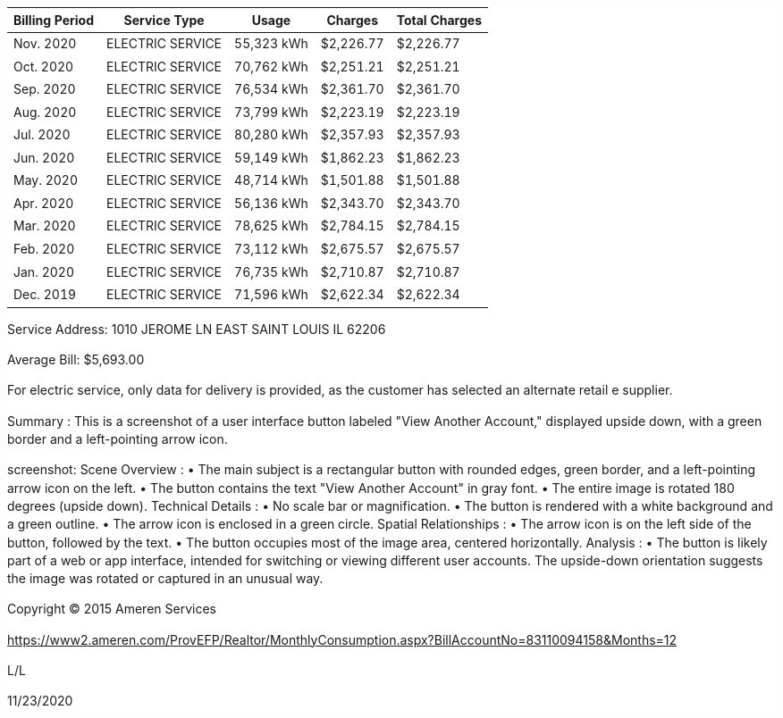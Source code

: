 <table><thead><tr><th>Billing Period</th><th>Service Type</th><th>Usage</th><th>Charges</th><th>Total Charges</th></tr></thead><tbody><tr><td>Nov. 2020</td><td>ELECTRIC SERVICE</td><td>55,323 kWh</td><td>$2,226.77</td><td>$2,226.77</td></tr><tr><td>Oct. 2020</td><td>ELECTRIC SERVICE</td><td>70,762 kWh</td><td>$2,251.21</td><td>$2,251.21</td></tr><tr><td>Sep. 2020</td><td>ELECTRIC SERVICE</td><td>76,534 kWh</td><td>$2,361.70</td><td>$2,361.70</td></tr><tr><td>Aug. 2020</td><td>ELECTRIC SERVICE</td><td>73,799 kWh</td><td>$2,223.19</td><td>$2,223.19</td></tr><tr><td>Jul. 2020</td><td>ELECTRIC SERVICE</td><td>80,280 kWh</td><td>$2,357.93</td><td>$2,357.93</td></tr><tr><td>Jun. 2020</td><td>ELECTRIC SERVICE</td><td>59,149 kWh</td><td>$1,862.23</td><td>$1,862.23</td></tr><tr><td>May. 2020</td><td>ELECTRIC SERVICE</td><td>48,714 kWh</td><td>$1,501.88</td><td>$1,501.88</td></tr><tr><td>Apr. 2020</td><td>ELECTRIC SERVICE</td><td>56,136 kWh</td><td>$2,343.70</td><td>$2,343.70</td></tr><tr><td>Mar. 2020</td><td>ELECTRIC SERVICE</td><td>78,625 kWh</td><td>$2,784.15</td><td>$2,784.15</td></tr><tr><td>Feb. 2020</td><td>ELECTRIC SERVICE</td><td>73,112 kWh</td><td>$2,675.57</td><td>$2,675.57</td></tr><tr><td>Jan. 2020</td><td>ELECTRIC SERVICE</td><td>76,735 kWh</td><td>$2,710.87</td><td>$2,710.87</td></tr><tr><td>Dec. 2019</td><td>ELECTRIC SERVICE</td><td>71,596 kWh</td><td>$2,622.34</td><td>$2,622.34</td></tr></tbody></table>
Service Address: 1010 JEROME LN EAST SAINT LOUIS IL 62206 

Average Bill: $5,693.00 

For electric service, only data for delivery is provided, as the customer has selected an alternate retail e supplier. 

Summary : This is a screenshot of a user interface button labeled "View Another Account," displayed upside down, with a green border and a left-pointing arrow icon.

screenshot:
Scene Overview :
  • The main subject is a rectangular button with rounded edges, green border, and a left-pointing arrow icon on the left.
  • The button contains the text "View Another Account" in gray font.
  • The entire image is rotated 180 degrees (upside down).
Technical Details :
  • No scale bar or magnification.
  • The button is rendered with a white background and a green outline.
  • The arrow icon is enclosed in a green circle.
Spatial Relationships :
  • The arrow icon is on the left side of the button, followed by the text.
  • The button occupies most of the image area, centered horizontally.
Analysis :
  • The button is likely part of a web or app interface, intended for switching or viewing different user accounts. The upside-down orientation suggests the image was rotated or captured in an unusual way. 

Copyright © 2015 Ameren Services 

https://www2.ameren.com/ProvEFP/Realtor/MonthlyConsumption.aspx?BillAccountNo=83110094158&Months=12 

L/L 

11/23/2020 

